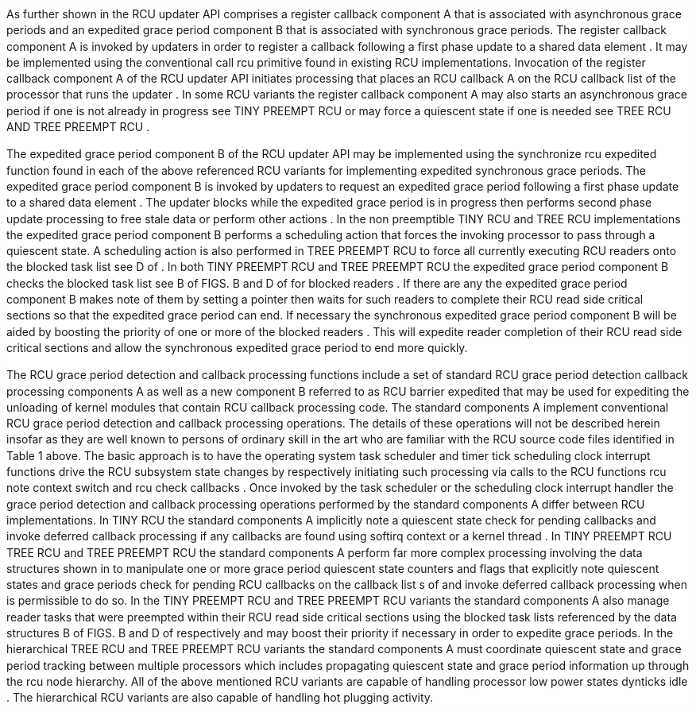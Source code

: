 As further shown in the RCU updater API comprises a register callback component A that is associated with asynchronous grace periods and an expedited grace period component B that is associated with synchronous grace periods. The register callback component A is invoked by updaters in order to register a callback following a first phase update to a shared data element . It may be implemented using the conventional call rcu primitive found in existing RCU implementations. Invocation of the register callback component A of the RCU updater API initiates processing that places an RCU callback A on the RCU callback list of the processor that runs the updater . In some RCU variants the register callback component A may also starts an asynchronous grace period if one is not already in progress see TINY PREEMPT RCU or may force a quiescent state if one is needed see TREE RCU AND TREE PREEMPT RCU .

The expedited grace period component B of the RCU updater API may be implemented using the synchronize rcu expedited function found in each of the above referenced RCU variants for implementing expedited synchronous grace periods. The expedited grace period component B is invoked by updaters to request an expedited grace period following a first phase update to a shared data element . The updater blocks while the expedited grace period is in progress then performs second phase update processing to free stale data or perform other actions . In the non preemptible TINY RCU and TREE RCU implementations the expedited grace period component B performs a scheduling action that forces the invoking processor to pass through a quiescent state. A scheduling action is also performed in TREE PREEMPT RCU to force all currently executing RCU readers onto the blocked task list see D of . In both TINY PREEMPT RCU and TREE PREEMPT RCU the expedited grace period component B checks the blocked task list see B of FIGS. B and D of for blocked readers . If there are any the expedited grace period component B makes note of them by setting a pointer then waits for such readers to complete their RCU read side critical sections so that the expedited grace period can end. If necessary the synchronous expedited grace period component B will be aided by boosting the priority of one or more of the blocked readers . This will expedite reader completion of their RCU read side critical sections and allow the synchronous expedited grace period to end more quickly.

The RCU grace period detection and callback processing functions include a set of standard RCU grace period detection callback processing components A as well as a new component B referred to as RCU barrier expedited that may be used for expediting the unloading of kernel modules that contain RCU callback processing code. The standard components A implement conventional RCU grace period detection and callback processing operations. The details of these operations will not be described herein insofar as they are well known to persons of ordinary skill in the art who are familiar with the RCU source code files identified in Table 1 above. The basic approach is to have the operating system task scheduler and timer tick scheduling clock interrupt functions drive the RCU subsystem state changes by respectively initiating such processing via calls to the RCU functions rcu note context switch and rcu check callbacks . Once invoked by the task scheduler or the scheduling clock interrupt handler the grace period detection and callback processing operations performed by the standard components A differ between RCU implementations. In TINY RCU the standard components A implicitly note a quiescent state check for pending callbacks and invoke deferred callback processing if any callbacks are found using softirq context or a kernel thread . In TINY PREEMPT RCU TREE RCU and TREE PREEMPT RCU the standard components A perform far more complex processing involving the data structures shown in to manipulate one or more grace period quiescent state counters and flags that explicitly note quiescent states and grace periods check for pending RCU callbacks on the callback list s of and invoke deferred callback processing when is permissible to do so. In the TINY PREEMPT RCU and TREE PREEMPT RCU variants the standard components A also manage reader tasks that were preempted within their RCU read side critical sections using the blocked task lists referenced by the data structures B of FIGS. B and D of respectively and may boost their priority if necessary in order to expedite grace periods. In the hierarchical TREE RCU and TREE PREEMPT RCU variants the standard components A must coordinate quiescent state and grace period tracking between multiple processors which includes propagating quiescent state and grace period information up through the rcu node hierarchy. All of the above mentioned RCU variants are capable of handling processor low power states dynticks idle . The hierarchical RCU variants are also capable of handling hot plugging activity.
